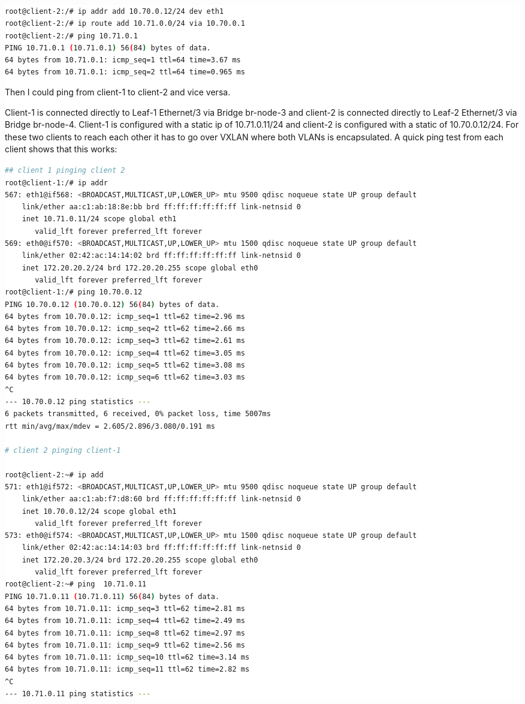 

```bash
root@client-2:/# ip addr add 10.70.0.12/24 dev eth1
root@client-2:/# ip route add 10.71.0.0/24 via 10.70.0.1
root@client-2:/# ping 10.71.0.1
PING 10.71.0.1 (10.71.0.1) 56(84) bytes of data.
64 bytes from 10.71.0.1: icmp_seq=1 ttl=64 time=3.67 ms
64 bytes from 10.71.0.1: icmp_seq=2 ttl=64 time=0.965 ms

```

Then I could ping from client-1 to client-2 and vice versa. 

Client-1 is connected directly to Leaf-1 Ethernet/3 via Bridge br-node-3 and client-2 is connected directly to Leaf-2 Ethernet/3 via Bridge br-node-4. Client-1 is configured with a static ip of 10.71.0.11/24 and client-2 is configured with a static of 10.70.0.12/24. For these two clients to reach each other it has to go over VXLAN where both VLANs is encapsulated. A quick ping test from each client shows that this works:



```bash
## client 1 pinging client 2
root@client-1:/# ip addr
567: eth1@if568: <BROADCAST,MULTICAST,UP,LOWER_UP> mtu 9500 qdisc noqueue state UP group default 
    link/ether aa:c1:ab:18:8e:bb brd ff:ff:ff:ff:ff:ff link-netnsid 0
    inet 10.71.0.11/24 scope global eth1
       valid_lft forever preferred_lft forever
569: eth0@if570: <BROADCAST,MULTICAST,UP,LOWER_UP> mtu 1500 qdisc noqueue state UP group default 
    link/ether 02:42:ac:14:14:02 brd ff:ff:ff:ff:ff:ff link-netnsid 0
    inet 172.20.20.2/24 brd 172.20.20.255 scope global eth0
       valid_lft forever preferred_lft forever
root@client-1:/# ping 10.70.0.12
PING 10.70.0.12 (10.70.0.12) 56(84) bytes of data.
64 bytes from 10.70.0.12: icmp_seq=1 ttl=62 time=2.96 ms
64 bytes from 10.70.0.12: icmp_seq=2 ttl=62 time=2.66 ms
64 bytes from 10.70.0.12: icmp_seq=3 ttl=62 time=2.61 ms
64 bytes from 10.70.0.12: icmp_seq=4 ttl=62 time=3.05 ms
64 bytes from 10.70.0.12: icmp_seq=5 ttl=62 time=3.08 ms
64 bytes from 10.70.0.12: icmp_seq=6 ttl=62 time=3.03 ms
^C
--- 10.70.0.12 ping statistics ---
6 packets transmitted, 6 received, 0% packet loss, time 5007ms
rtt min/avg/max/mdev = 2.605/2.896/3.080/0.191 ms

# client 2 pinging client-1

root@client-2:~# ip add
571: eth1@if572: <BROADCAST,MULTICAST,UP,LOWER_UP> mtu 9500 qdisc noqueue state UP group default 
    link/ether aa:c1:ab:f7:d8:60 brd ff:ff:ff:ff:ff:ff link-netnsid 0
    inet 10.70.0.12/24 scope global eth1
       valid_lft forever preferred_lft forever
573: eth0@if574: <BROADCAST,MULTICAST,UP,LOWER_UP> mtu 1500 qdisc noqueue state UP group default 
    link/ether 02:42:ac:14:14:03 brd ff:ff:ff:ff:ff:ff link-netnsid 0
    inet 172.20.20.3/24 brd 172.20.20.255 scope global eth0
       valid_lft forever preferred_lft forever
root@client-2:~# ping  10.71.0.11
PING 10.71.0.11 (10.71.0.11) 56(84) bytes of data.
64 bytes from 10.71.0.11: icmp_seq=3 ttl=62 time=2.81 ms
64 bytes from 10.71.0.11: icmp_seq=4 ttl=62 time=2.49 ms
64 bytes from 10.71.0.11: icmp_seq=8 ttl=62 time=2.97 ms
64 bytes from 10.71.0.11: icmp_seq=9 ttl=62 time=2.56 ms
64 bytes from 10.71.0.11: icmp_seq=10 ttl=62 time=3.14 ms
64 bytes from 10.71.0.11: icmp_seq=11 ttl=62 time=2.82 ms
^C
--- 10.71.0.11 ping statistics ---
```